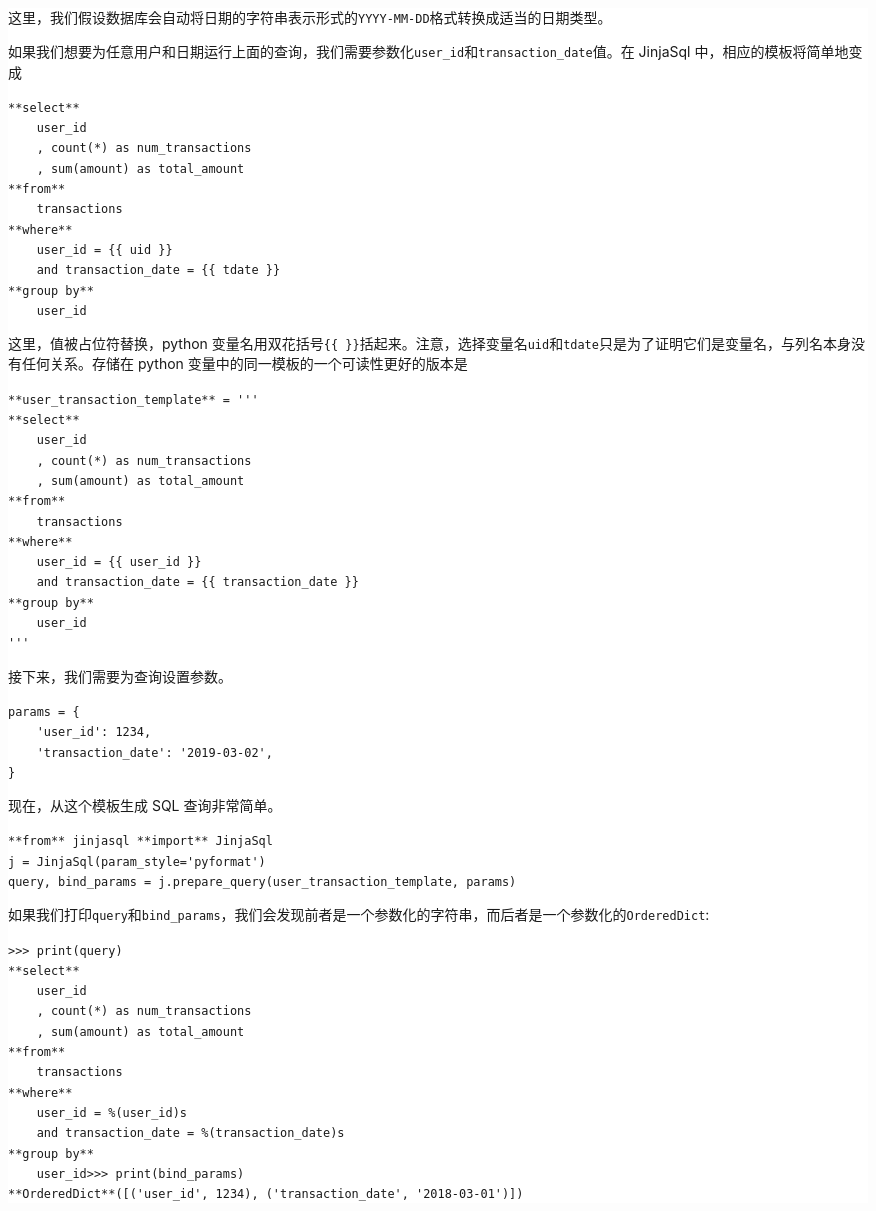 这里，我们假设数据库会自动将日期的字符串表示形式的`YYYY-MM-DD`格式转换成适当的日期类型。

如果我们想要为任意用户和日期运行上面的查询，我们需要参数化`user_id`和`transaction_date`值。在 JinjaSql 中，相应的模板将简单地变成

```
**select**
    user_id
    , count(*) as num_transactions
    , sum(amount) as total_amount
**from**
    transactions
**where**
    user_id = {{ uid }}
    and transaction_date = {{ tdate }}
**group by**
    user_id
```

这里，值被占位符替换，python 变量名用双花括号`{{ }}`括起来。注意，选择变量名`uid`和`tdate`只是为了证明它们是变量名，与列名本身没有任何关系。存储在 python 变量中的同一模板的一个可读性更好的版本是

```
**user_transaction_template** = '''
**select**
    user_id
    , count(*) as num_transactions
    , sum(amount) as total_amount
**from**
    transactions
**where**
    user_id = {{ user_id }}
    and transaction_date = {{ transaction_date }}
**group by**
    user_id
'''
```

接下来，我们需要为查询设置参数。

```
params = {
    'user_id': 1234,
    'transaction_date': '2019-03-02',
}
```

现在，从这个模板生成 SQL 查询非常简单。

```
**from** jinjasql **import** JinjaSql
j = JinjaSql(param_style='pyformat')
query, bind_params = j.prepare_query(user_transaction_template, params)
```

如果我们打印`query`和`bind_params`，我们会发现前者是一个参数化的字符串，而后者是一个参数化的`OrderedDict`:

```
>>> print(query)
**select**
    user_id
    , count(*) as num_transactions
    , sum(amount) as total_amount
**from**
    transactions
**where**
    user_id = %(user_id)s
    and transaction_date = %(transaction_date)s
**group by**
    user_id>>> print(bind_params)
**OrderedDict**([('user_id', 1234), ('transaction_date', '2018-03-01')])
```